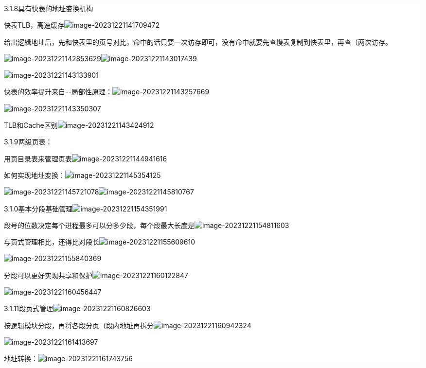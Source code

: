3.1.8具有快表的地址变换机构

快表TLB，高速缓存![image-20231221141709472](C:\Users\74140\AppData\Roaming\Typora\typora-user-images\image-20231221141709472.png)

给出逻辑地址后，先和快表里的页号对比，命中的话只要一次访存即可，没有命中就要先查慢表复制到快表里，再查（两次访存。

![image-20231221142853629](C:\Users\74140\AppData\Roaming\Typora\typora-user-images\image-20231221142853629.png)![image-20231221143017439](C:\Users\74140\AppData\Roaming\Typora\typora-user-images\image-20231221143017439.png)

![image-20231221143133901](C:\Users\74140\AppData\Roaming\Typora\typora-user-images\image-20231221143133901.png)

快表的效率提升来自--局部性原理：![image-20231221143257669](C:\Users\74140\AppData\Roaming\Typora\typora-user-images\image-20231221143257669.png)

![image-20231221143350307](C:\Users\74140\AppData\Roaming\Typora\typora-user-images\image-20231221143350307.png)

TLB和Cache区别![image-20231221143424912](C:\Users\74140\AppData\Roaming\Typora\typora-user-images\image-20231221143424912.png)



3.1.9两级页表：

用页目录表来管理页表![image-20231221144941616](C:\Users\74140\AppData\Roaming\Typora\typora-user-images\image-20231221144941616.png)

如何实现地址变换：![image-20231221145354125](C:\Users\74140\AppData\Roaming\Typora\typora-user-images\image-20231221145354125.png)

![image-20231221145721078](C:\Users\74140\AppData\Roaming\Typora\typora-user-images\image-20231221145721078.png)![image-20231221145810767](C:\Users\74140\AppData\Roaming\Typora\typora-user-images\image-20231221145810767.png)

3.1.0基本分段基础管理![image-20231221154351991](C:\Users\74140\AppData\Roaming\Typora\typora-user-images\image-20231221154351991.png)

段号的位数决定每个进程最多可以分多少段，每个段最大长度是![image-20231221154811603](C:\Users\74140\AppData\Roaming\Typora\typora-user-images\image-20231221154811603.png)

与页式管理相比，还得比对段长![image-20231221155609610](C:\Users\74140\AppData\Roaming\Typora\typora-user-images\image-20231221155609610.png)

![image-20231221155840369](C:\Users\74140\AppData\Roaming\Typora\typora-user-images\image-20231221155840369.png)

分段可以更好实现共享和保护![image-20231221160122847](C:\Users\74140\AppData\Roaming\Typora\typora-user-images\image-20231221160122847.png)

![image-20231221160456447](C:\Users\74140\AppData\Roaming\Typora\typora-user-images\image-20231221160456447.png)

3.1.11段页式管理![image-20231221160826603](C:\Users\74140\AppData\Roaming\Typora\typora-user-images\image-20231221160826603.png)

按逻辑模块分段，再将各段分页（段内地址再拆分![image-20231221160942324](C:\Users\74140\AppData\Roaming\Typora\typora-user-images\image-20231221160942324.png)

![image-20231221161413697](C:\Users\74140\AppData\Roaming\Typora\typora-user-images\image-20231221161413697.png)

地址转换：![image-20231221161743756](C:\Users\74140\AppData\Roaming\Typora\typora-user-images\image-20231221161743756.png)

